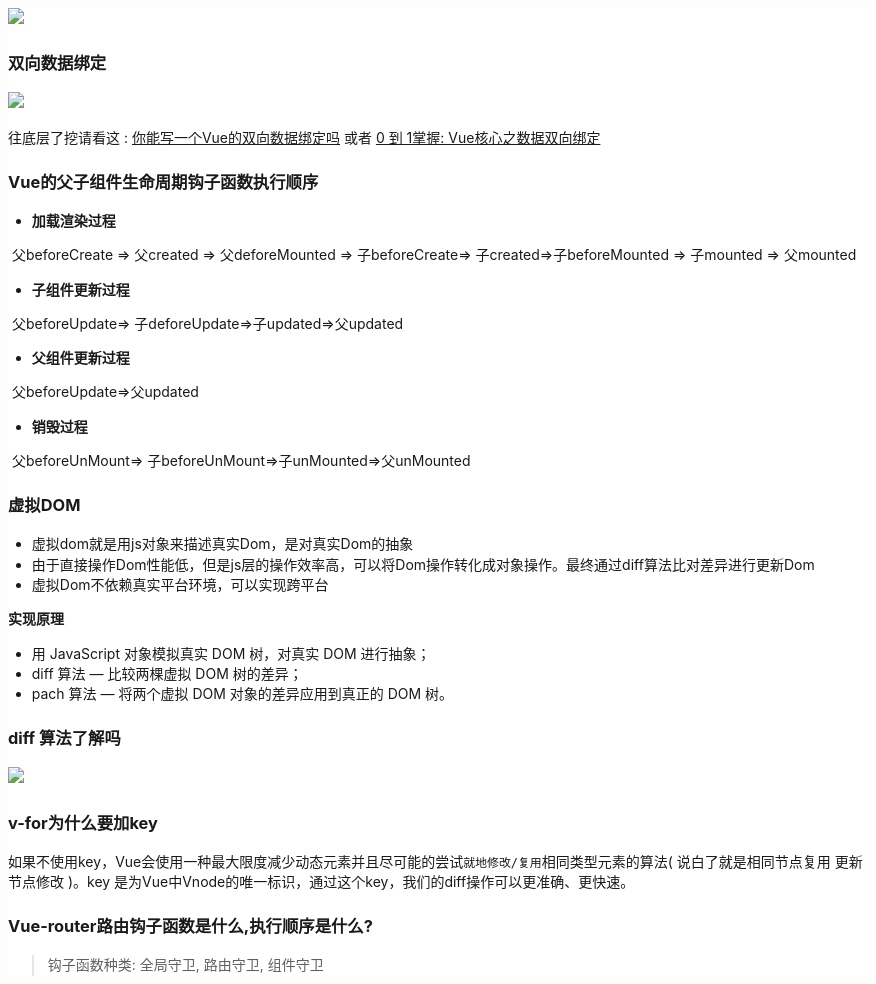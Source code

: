 ![](https://p1-jj.byteimg.com/tos-cn-i-t2oaga2asx/gold-user-assets/2019/12/7/16ede2ff5a75589d~tplv-t2oaga2asx-zoom-in-crop-mark:1304:0:0:0.awebp)

### 双向数据绑定

![](https://p1-jj.byteimg.com/tos-cn-i-t2oaga2asx/gold-user-assets/2019/12/7/16ede3f4bc83638a~tplv-t2oaga2asx-zoom-in-crop-mark:1304:0:0:0.awebp)

往底层了挖请看这 : [你能写一个Vue的双向数据绑定吗](https://juejin.cn/post/6844903589278646285#comment)  或者 [0 到 1掌握: Vue核心之数据双向绑定 ](https://juejin.cn/post/6844903903822086151)



### Vue的父子组件生命周期钩子函数执行顺序

- **加载渲染过程**

​		父beforeCreate => 父created => 父deforeMounted => 子beforeCreate=> 子created=>子beforeMounted => 子mounted => 父mounted

- **子组件更新过程**

​		父beforeUpdate=> 子deforeUpdate=>子updated=>父updated

- **父组件更新过程**

​		父beforeUpdate=>父updated

- **销毁过程**

​		父beforeUnMount=> 子beforeUnMount=>子unMounted=>父unMounted

### 虚拟DOM 

- 虚拟dom就是用js对象来描述真实Dom，是对真实Dom的抽象
- 由于直接操作Dom性能低，但是js层的操作效率高，可以将Dom操作转化成对象操作。最终通过diff算法比对差异进行更新Dom
- 虚拟Dom不依赖真实平台环境，可以实现跨平台

**实现原理**

- 用 JavaScript 对象模拟真实 DOM 树，对真实 DOM 进行抽象；
- diff 算法 — 比较两棵虚拟 DOM 树的差异；
- pach 算法 — 将两个虚拟 DOM 对象的差异应用到真正的 DOM 树。

### diff 算法了解吗 

![](https://p9-juejin.byteimg.com/tos-cn-i-k3u1fbpfcp/9e3c68d1b0884d9ca0f8ffc5ee64a28e~tplv-k3u1fbpfcp-watermark.image)





### v-for为什么要加key

如果不使用key，Vue会使用一种最大限度减少动态元素并且尽可能的尝试`就地修改/复用`相同类型元素的算法( 说白了就是相同节点复用 更新节点修改 )。key 是为Vue中Vnode的唯一标识，通过这个key，我们的diff操作可以更准确、更快速。

### Vue-router路由钩子函数是什么,执行顺序是什么?

> 钩子函数种类: 全局守卫, 路由守卫, 组件守卫
